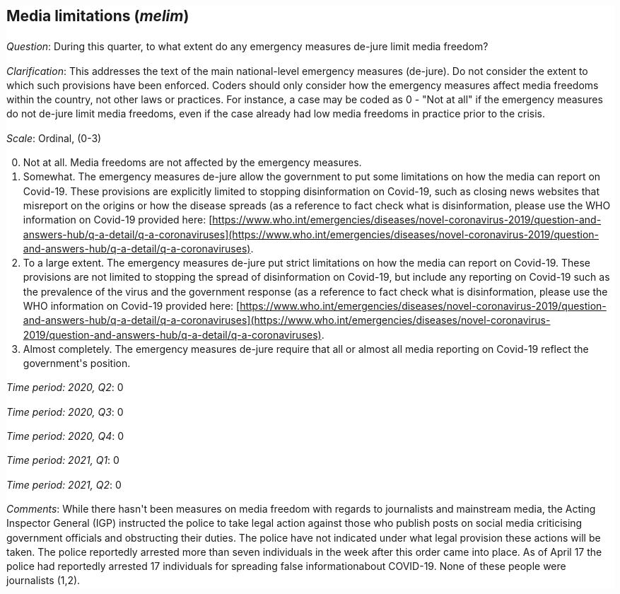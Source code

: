 



## Media limitations (*melim*) 

*Question*: During this quarter, to what extent do any emergency measures de-jure limit media freedom?

 

*Clarification*: This addresses the text of the main national-level emergency measures (de-jure). Do not consider the extent to which such provisions have been enforced. Coders should only consider how the emergency measures affect media freedoms within the country, not other laws or practices. For instance, a case may be coded as 0 - "Not at all" if the emergency measures do not de-jure limit media freedoms, even if the case already had low media freedoms in practice prior to the crisis. 

 

*Scale*: Ordinal, (0-3) 

 0. Not at all. Media freedoms are not affected by the emergency measures. 
 1. Somewhat. The emergency measures de-jure allow the government to put some limitations on how the media can report on Covid-19. These provisions are explicitly limited to stopping disinformation on Covid-19, such as closing news websites that misreport on the origins or how the disease spreads (as a reference to fact check what is disinformation, please use the WHO information on Covid-19 provided here: [https://www.who.int/emergencies/diseases/novel-coronavirus-2019/question-and-answers-hub/q-a-detail/q-a-coronaviruses](https://www.who.int/emergencies/diseases/novel-coronavirus-2019/question-and-answers-hub/q-a-detail/q-a-coronaviruses). 
 2. To a large extent. The emergency measures de-jure put strict limitations on how the media can report on Covid-19. These provisions are not limited to stopping the spread of disinformation on Covid-19, but include any reporting on Covid-19 such as the prevalence of the virus and the government response (as a reference to fact check what is disinformation, please use the WHO information on Covid-19 provided here: [https://www.who.int/emergencies/diseases/novel-coronavirus-2019/question-and-answers-hub/q-a-detail/q-a-coronaviruses](https://www.who.int/emergencies/diseases/novel-coronavirus-2019/question-and-answers-hub/q-a-detail/q-a-coronaviruses). 
 3. Almost completely. The emergency measures de-jure require that all or almost all media reporting on Covid-19 reflect the government's position. 

 
*Time period: 2020, Q2*: 0

 
*Time period: 2020, Q3*: 0

 
*Time period: 2020, Q4*: 0

 
*Time period: 2021, Q1*: 0

 
*Time period: 2021, Q2*: 0

 

*Comments*:
 While there hasn't been measures on media freedom with regards to journalists and mainstream media, the Acting Inspector General (IGP) instructed the police to take legal action against those who publish posts on social media criticising government officials and obstructing their duties. The police have not indicated under what legal provision these actions will be taken. The police reportedly arrested more than seven individuals in the week after this order came into place. As of April 17 the police had reportedly arrested 17 individuals for spreading false informationabout COVID-19. None of these people were journalists (1,2). 
